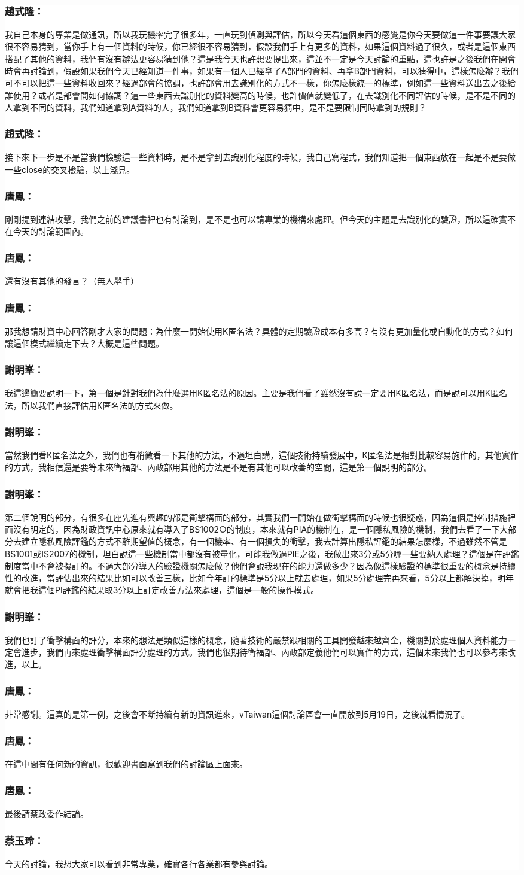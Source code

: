 ### 趙式隆：
我自己本身的專業是做通訊，所以我玩機率完了很多年，一直玩到偵測與評估，所以今天看這個東西的感覺是你今天要做這一件事要讓大家很不容易猜到，當你手上有一個資料的時候，你已經很不容易猜到，假設我們手上有更多的資料，如果這個資料過了很久，或者是這個東西搭配了其他的資料，我們有沒有辦法更容易猜到他？這是我今天也許想要提出來，這並不一定是今天討論的重點，這也許是之後我們在開會時會再討論到，假設如果我們今天已經知道一件事，如果有一個人已經拿了A部門的資料、再拿B部門資料，可以猜得中，這樣怎麼辦？我們可不可以把這一些資料收回來？經過部會的協調，也許部會用去識別化的方式不一樣，你怎麼樣統一的標準，例如這一些資料送出去之後給誰使用？或者是部會間如何協調？這一些東西去識別化的資料變高的時候，也許價值就變低了，在去識別化不同評估的時候，是不是不同的人拿到不同的資料，我們知道拿到A資料的人，我們知道拿到B資料會更容易猜中，是不是要限制同時拿到的規則？

### 趙式隆：
接下來下一步是不是當我們檢驗這一些資料時，是不是拿到去識別化程度的時候，我自己寫程式，我們知道把一個東西放在一起是不是要做一些close的交叉檢驗，以上淺見。

### 唐鳳：
剛剛提到連結攻擊，我們之前的建議書裡也有討論到，是不是也可以請專業的機構來處理。但今天的主題是去識別化的驗證，所以這確實不在今天的討論範圍內。

### 唐鳳：
還有沒有其他的發言？（無人舉手）

### 唐鳳：
那我想請財資中心回答剛才大家的問題：為什麼一開始使用K匿名法？具體的定期驗證成本有多高？有沒有更加量化或自動化的方式？如何讓這個模式繼續走下去？大概是這些問題。

### 謝明峯：
我這邊簡要說明一下，第一個是針對我們為什麼選用K匿名法的原因。主要是我們看了雖然沒有說一定要用K匿名法，而是說可以用K匿名法，所以我們直接評估用K匿名法的方式來做。

### 謝明峯：
當然我們看K匿名法之外，我們也有稍微看一下其他的方法，不過坦白講，這個技術持續發展中，K匿名法是相對比較容易施作的，其他實作的方式，我相信還是要等未來衛福部、內政部用其他的方法是不是有其他可以改善的空間，這是第一個說明的部分。

### 謝明峯：
第二個說明的部分，有很多在座先進有興趣的都是衝擊構面的部分，其實我們一開始在做衝擊構面的時候也很疑惑，因為這個是控制措施裡面沒有明定的，因為財政資訊中心原來就有導入了BS1002○的制度，本來就有PIA的機制在，是一個隱私風險的機制，我們去看了一下大部分去建立隱私風險評鑑的方式不離期望值的概念，有一個機率、有一個損失的衝擊，我去計算出隱私評鑑的結果怎麼樣，不過雖然不管是BS1001或IS2007的機制，坦白說這一些機制當中都沒有被量化，可能我做過PIE之後，我做出來3分或5分哪一些要納入處理？這個是在評鑑制度當中不會被擬訂的。不過大部分導入的驗證機關怎麼做？他們會說我現在的能力還做多少？因為像這樣驗證的標準很重要的概念是持續性的改進，當評估出來的結果比如可以改善三樣，比如今年訂的標準是5分以上就去處理，如果5分處理完再來看，5分以上都解決掉，明年就會把我這個PI評鑑的結果取3分以上訂定改善方法來處理，這個是一般的操作模式。

### 謝明峯：
我們也訂了衝擊構面的評分，本來的想法是類似這樣的概念，隨著技術的嚴禁跟相關的工具開發越來越齊全，機關對於處理個人資料能力一定會進步，我們再來處理衝擊構面評分處理的方式。我們也很期待衛福部、內政部定義他們可以實作的方式，這個未來我們也可以參考來改進，以上。

### 唐鳳：
非常感謝。這真的是第一例，之後會不斷持續有新的資訊進來，vTaiwan這個討論區會一直開放到5月19日，之後就看情況了。

### 唐鳳：
在這中間有任何新的資訊，很歡迎書面寫到我們的討論區上面來。

### 唐鳳：
最後請蔡政委作結論。

### 蔡玉玲：
今天的討論，我想大家可以看到非常專業，確實各行各業都有參與討論。
